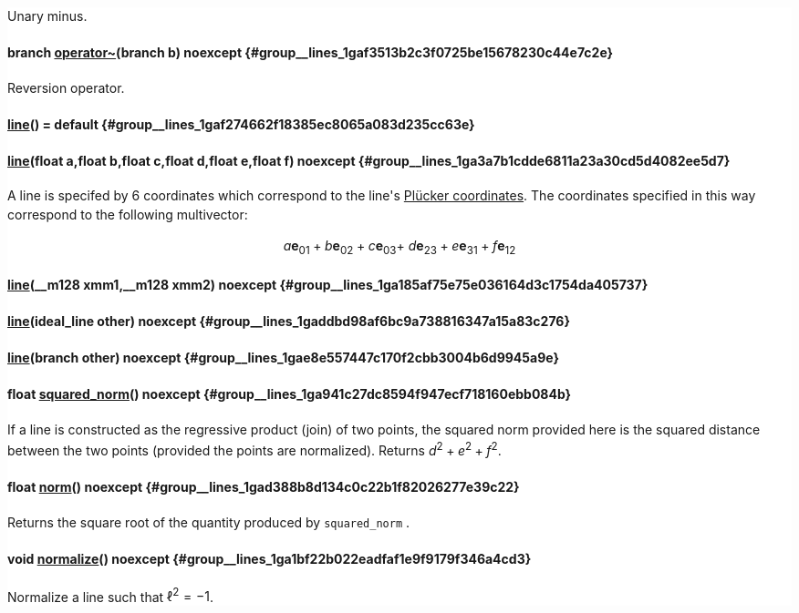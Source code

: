 Unary minus.

#### branch  [operator~](#group__lines_1gaf3513b2c3f0725be15678230c44e7c2e)(branch b) noexcept  {#group__lines_1gaf3513b2c3f0725be15678230c44e7c2e}

Reversion operator.

####   [line](#group__lines_1gaf274662f18385ec8065a083d235cc63e)() = default  {#group__lines_1gaf274662f18385ec8065a083d235cc63e}

####   [line](#group__lines_1ga3a7b1cdde6811a23a30cd5d4082ee5d7)(float a,float b,float c,float d,float e,float f) noexcept  {#group__lines_1ga3a7b1cdde6811a23a30cd5d4082ee5d7}

A line is specifed by 6 coordinates which correspond to the line's [Plücker coordinates](https://en.wikipedia.org/wiki/Pl%C3%BCcker_coordinates). The coordinates specified in this way correspond to the following multivector:

$$a\mathbf{e}_{01} + b\mathbf{e}_{02} + c\mathbf{e}_{03} +\ d\mathbf{e}_{23} + e\mathbf{e}_{31} + f\mathbf{e}_{12}$$

####   [line](#group__lines_1ga185af75e75e036164d3c1754da405737)(__m128 xmm1,__m128 xmm2) noexcept  {#group__lines_1ga185af75e75e036164d3c1754da405737}

####   [line](#group__lines_1gaddbd98af6bc9a738816347a15a83c276)(ideal_line other) noexcept  {#group__lines_1gaddbd98af6bc9a738816347a15a83c276}

####   [line](#group__lines_1gae8e557447c170f2cbb3004b6d9945a9e)(branch other) noexcept  {#group__lines_1gae8e557447c170f2cbb3004b6d9945a9e}

#### float  [squared_norm](#group__lines_1ga941c27dc8594f947ecf718160ebb084b)() noexcept  {#group__lines_1ga941c27dc8594f947ecf718160ebb084b}

If a line is constructed as the regressive product (join) of two points, the squared norm provided here is the squared distance between the two points (provided the points are normalized). Returns $d^2 + e^2 + f^2$.

#### float  [norm](#group__lines_1gad388b8d134c0c22b1f82026277e39c22)() noexcept  {#group__lines_1gad388b8d134c0c22b1f82026277e39c22}

Returns the square root of the quantity produced by `squared_norm` .

#### void  [normalize](#group__lines_1ga1bf22b022eadfaf1e9f9179f346a4cd3)() noexcept  {#group__lines_1ga1bf22b022eadfaf1e9f9179f346a4cd3}

Normalize a line such that $\ell^2 = -1$.
